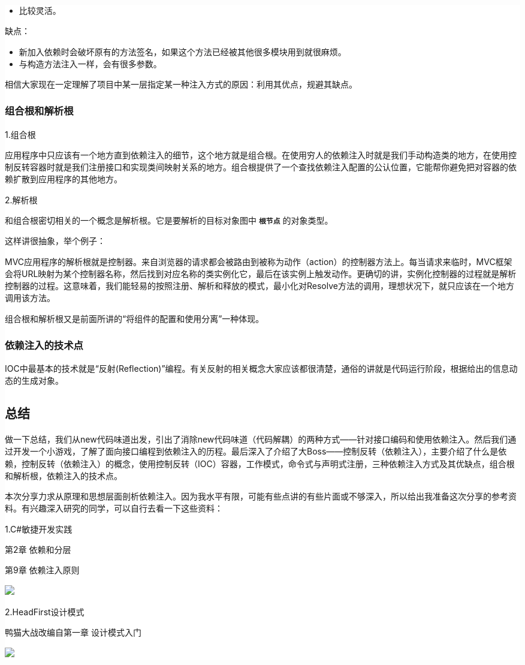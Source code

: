 
* 比较灵活。


缺点：


* 新加入依赖时会破坏原有的方法签名，如果这个方法已经被其他很多模块用到就很麻烦。
* 与构造方法注入一样，会有很多参数。


相信大家现在一定理解了项目中某一层指定某一种注入方式的原因：利用其优点，规避其缺点。
### 组合根和解析根

1.组合根

应用程序中只应该有一个地方直到依赖注入的细节，这个地方就是组合根。在使用穷人的依赖注入时就是我们手动构造类的地方，在使用控制反转容器时就是我们注册接口和实现类间映射关系的地方。组合根提供了一个查找依赖注入配置的公认位置，它能帮你避免把对容器的依赖扩散到应用程序的其他地方。

2.解析根

和组合根密切相关的一个概念是解析根。它是要解析的目标对象图中 **`根节点`** 的对象类型。

这样讲很抽象，举个例子：

MVC应用程序的解析根就是控制器。来自浏览器的请求都会被路由到被称为动作（action）的控制器方法上。每当请求来临时，MVC框架会将URL映射为某个控制器名称，然后找到对应名称的类实例化它，最后在该实例上触发动作。更确切的讲，实例化控制器的过程就是解析控制器的过程。这意味着，我们能轻易的按照注册、解析和释放的模式，最小化对Resolve方法的调用，理想状况下，就只应该在一个地方调用该方法。

组合根和解析根又是前面所讲的“将组件的配置和使用分离”一种体现。
### 依赖注入的技术点

IOC中最基本的技术就是“反射(Reflection)”编程。有关反射的相关概念大家应该都很清楚，通俗的讲就是代码运行阶段，根据给出的信息动态的生成对象。
## 总结

做一下总结，我们从new代码味道出发，引出了消除new代码味道（代码解耦）的两种方式——针对接口编码和使用依赖注入。然后我们通过开发一个小游戏，了解了面向接口编程到依赖注入的历程。最后深入了介绍了大Boss——控制反转（依赖注入），主要介绍了什么是依赖，控制反转（依赖注入）的概念，使用控制反转（IOC）容器，工作模式，命令式与声明式注册，三种依赖注入方式及其优缺点，组合根和解析根，依赖注入的技术点。

本次分享力求从原理和思想层面剖析依赖注入。因为我水平有限，可能有些点讲的有些片面或不够深入，所以给出我准备这次分享的参考资料。有兴趣深入研究的同学，可以自行去看一下这些资料：

1.C#敏捷开发实践

第2章 依赖和分层

第9章 依赖注入原则


![][12]

2.HeadFirst设计模式

鸭猫大战改编自第一章 设计模式入门


![][13]

[0]: ../img/201803/1078987-20180315102808349-289659281.jpg 
[1]: ../img/201803/1078987-20180315102821486-525798240.jpg 
[2]: ../img/201803/1078987-20180315104621920-2067988006.png 
[3]: ../img/201803/1078987-20180315104608736-1030723934.png 
[4]: ../img/201803/1078987-20180315104601224-1354535921.png 
[5]: ../img/201803/1078987-20180315104552719-247628650.png 
[6]: ../img/201803/1078987-20180315104541362-1649873482.png 
[7]: ../img/201803/1078987-20180315104534093-2030181247.png 
[8]: ../img/201803/1078987-20180315104524164-623547281.png 
[9]: ../img/201803/1078987-20180315104506725-1022649166.png 
[10]: ../img/201803/1078987-20180315104455207-1576507246.png 
[11]: ../img/201803/1078987-20180315104426131-722450471.png 
[12]: ../img/201803/1078987-20180315104352360-1965128733.png 
[13]: ../img/201803/1078987-20180315105124630-745682379.png 